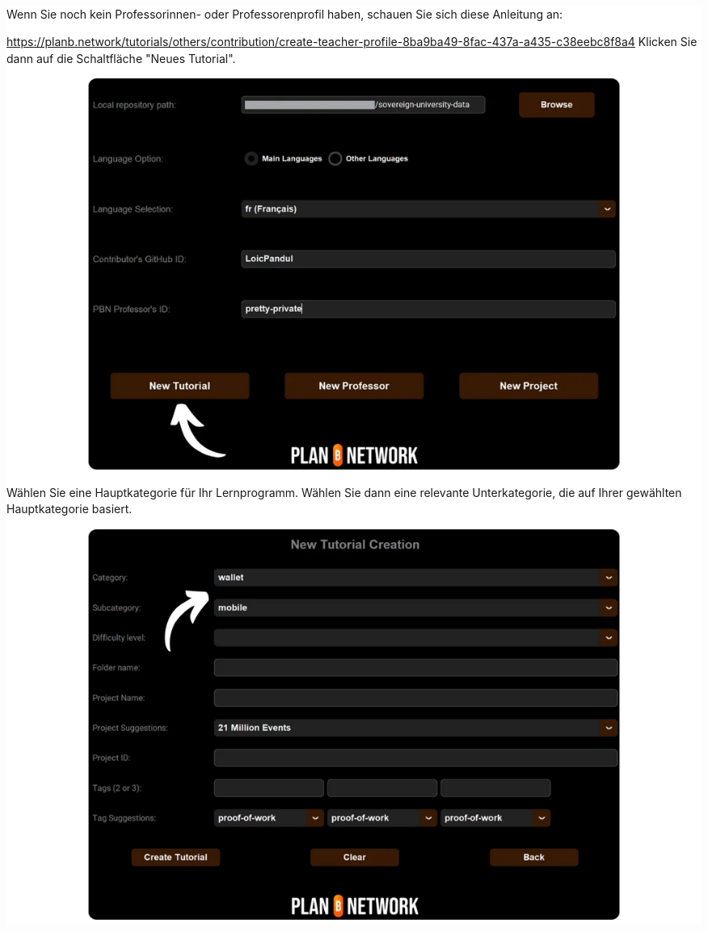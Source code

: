 Wenn Sie noch kein Professorinnen- oder Professorenprofil haben, schauen Sie sich diese Anleitung an:

https://planb.network/tutorials/others/contribution/create-teacher-profile-8ba9ba49-8fac-437a-a435-c38eebc8f8a4
Klicken Sie dann auf die Schaltfläche "Neues Tutorial".

![DATA-CREATOR-PY](assets/fr/42.webp)

Wählen Sie eine Hauptkategorie für Ihr Lernprogramm. Wählen Sie dann eine relevante Unterkategorie, die auf Ihrer gewählten Hauptkategorie basiert.

![DATA-CREATOR-PY](assets/fr/43.webp)
